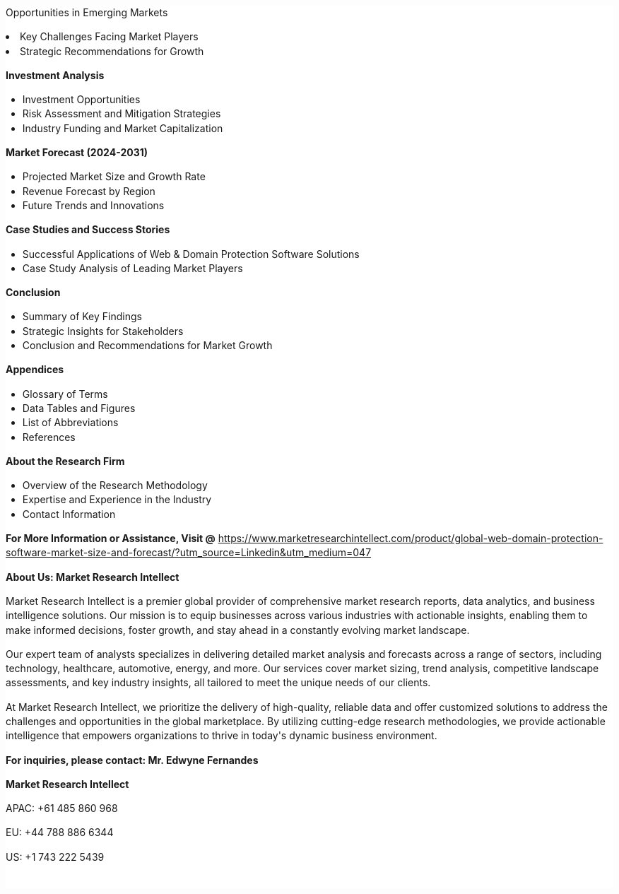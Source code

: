 Opportunities in Emerging Markets</li><li>Key Challenges Facing Market Players</li><li>Strategic Recommendations for Growth</li></ul><p><strong>Investment Analysis</strong></p><ul><li>Investment Opportunities</li><li>Risk Assessment and Mitigation Strategies</li><li>Industry Funding and Market Capitalization</li></ul><p><strong>Market Forecast (2024-2031)</strong></p><ul><li>Projected Market Size and Growth Rate</li><li>Revenue Forecast by Region</li><li>Future Trends and Innovations</li></ul><p><strong>Case Studies and Success Stories</strong></p><ul><li>Successful Applications of Web & Domain Protection Software Solutions</li><li>Case Study Analysis of Leading Market Players</li></ul><p><strong>Conclusion</strong></p><ul><li>Summary of Key Findings</li><li>Strategic Insights for Stakeholders</li><li>Conclusion and Recommendations for Market Growth</li></ul><p><strong>Appendices</strong></p><ul><li>Glossary of Terms</li><li>Data Tables and Figures</li><li>List of Abbreviations</li><li>References</li></ul><p><strong>About the Research Firm</strong></p><ul><li>Overview of the Research Methodology</li><li>Expertise and Experience in the Industry</li><li>Contact Information</li></ul></div><div class="article-main__content" data-test-id="publishing-text-block"><p><span class="font-[700]"><strong>For More Information or Assistance, Visit @</strong>&nbsp;<a href="https://www.marketresearchintellect.com/product/global-web-domain-protection-software-market-size-and-forecast/?utm_source=Linkedin&utm_medium=047">https://www.marketresearchintellect.com/product/global-web-domain-protection-software-market-size-and-forecast/?utm_source=Linkedin&utm_medium=047</a></span></p><p><strong>About Us: Market Research Intellect</strong></p><p>Market Research Intellect is a premier global provider of comprehensive market research reports, data analytics, and business intelligence solutions. Our mission is to equip businesses across various industries with actionable insights, enabling them to make informed decisions, foster growth, and stay ahead in a constantly evolving market landscape.</p><p>Our expert team of analysts specializes in delivering detailed market analysis and forecasts across a range of sectors, including technology, healthcare, automotive, energy, and more. Our services cover market sizing, trend analysis, competitive landscape assessments, and key industry insights, all tailored to meet the unique needs of our clients.</p><p>At Market Research Intellect, we prioritize the delivery of high-quality, reliable data and offer customized solutions to address the challenges and opportunities in the global marketplace. By utilizing cutting-edge research methodologies, we provide actionable intelligence that empowers organizations to thrive in today's dynamic business environment.</p><p><strong>For inquiries, please contact: Mr. Edwyne Fernandes</strong></p><p><strong>Market Research Intellect</strong></p><p>APAC: +61 485 860 968</p><p>EU: +44 788 886 6344</p><p>US: +1 743 222 5439</p></div><div class="article-main__content" data-test-id="publishing-text-block">&nbsp;</div>
